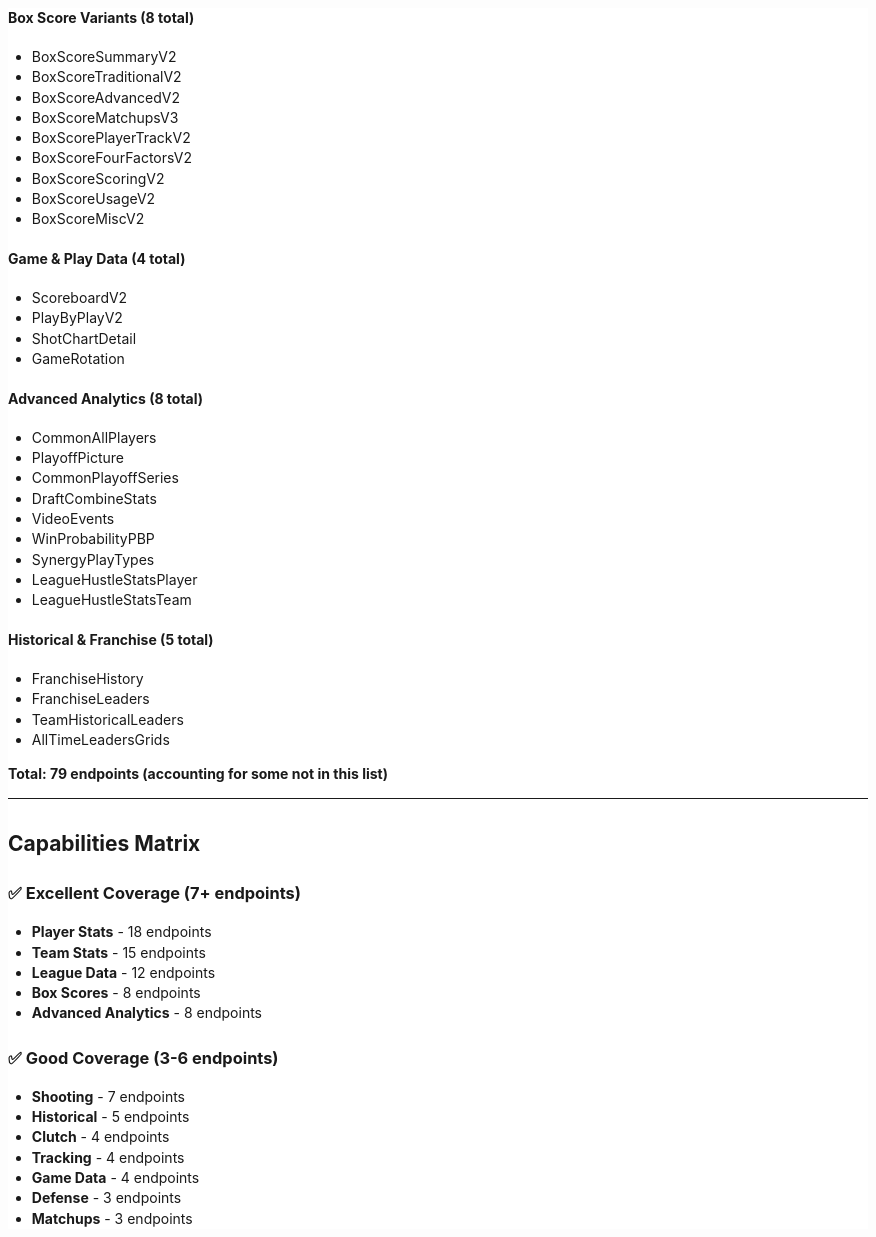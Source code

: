 #### Box Score Variants (8 total)
- BoxScoreSummaryV2
- BoxScoreTraditionalV2
- BoxScoreAdvancedV2
- BoxScoreMatchupsV3
- BoxScorePlayerTrackV2
- BoxScoreFourFactorsV2
- BoxScoreScoringV2
- BoxScoreUsageV2
- BoxScoreMiscV2

#### Game & Play Data (4 total)
- ScoreboardV2
- PlayByPlayV2
- ShotChartDetail
- GameRotation

#### Advanced Analytics (8 total)
- CommonAllPlayers
- PlayoffPicture
- CommonPlayoffSeries
- DraftCombineStats
- VideoEvents
- WinProbabilityPBP
- SynergyPlayTypes
- LeagueHustleStatsPlayer
- LeagueHustleStatsTeam

#### Historical & Franchise (5 total)
- FranchiseHistory
- FranchiseLeaders
- TeamHistoricalLeaders
- AllTimeLeadersGrids

**Total: 79 endpoints (accounting for some not in this list)**

---

## Capabilities Matrix

### ✅ Excellent Coverage (7+ endpoints)
- **Player Stats** - 18 endpoints
- **Team Stats** - 15 endpoints
- **League Data** - 12 endpoints
- **Box Scores** - 8 endpoints
- **Advanced Analytics** - 8 endpoints

### ✅ Good Coverage (3-6 endpoints)
- **Shooting** - 7 endpoints
- **Historical** - 5 endpoints
- **Clutch** - 4 endpoints
- **Tracking** - 4 endpoints
- **Game Data** - 4 endpoints
- **Defense** - 3 endpoints
- **Matchups** - 3 endpoints
